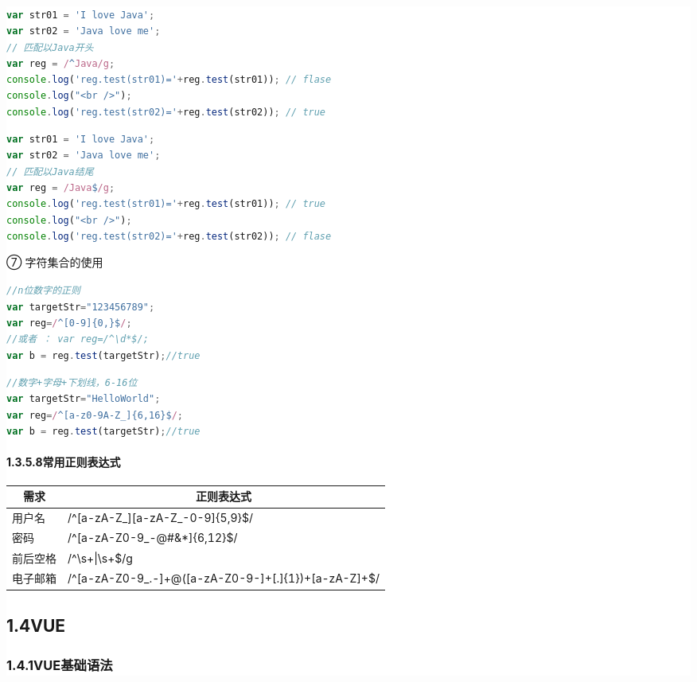 ```javascript
var str01 = 'I love Java';
var str02 = 'Java love me';
// 匹配以Java开头
var reg = /^Java/g;
console.log('reg.test(str01)='+reg.test(str01)); // flase
console.log("<br />");
console.log('reg.test(str02)='+reg.test(str02)); // true
```

```javascript
var str01 = 'I love Java';
var str02 = 'Java love me';
// 匹配以Java结尾
var reg = /Java$/g;
console.log('reg.test(str01)='+reg.test(str01)); // true
console.log("<br />");
console.log('reg.test(str02)='+reg.test(str02)); // flase
```

⑦ 字符集合的使用

```javascript
//n位数字的正则
var targetStr="123456789";
var reg=/^[0-9]{0,}$/;
//或者 ： var reg=/^\d*$/;
var b = reg.test(targetStr);//true
```

```javascript
//数字+字母+下划线，6-16位
var targetStr="HelloWorld";
var reg=/^[a-z0-9A-Z_]{6,16}$/;
var b = reg.test(targetStr);//true
```



#### 1.3.5.8常用正则表达式

| 需求     | 正则表达式                                            |
| -------- | ----------------------------------------------------- |
| 用户名   | /^\[a-zA-Z\_][a-zA-Z_\-0-9]{5,9}$/                    |
| 密码     | /^[a-zA-Z0-9_\-\@\#\&\*]{6,12}$/                      |
| 前后空格 | /^\s+\|\s+$/g                                         |
| 电子邮箱 | /^[a-zA-Z0-9_\.-]+@([a-zA-Z0-9-]+[\.]{1})+[a-zA-Z]+$/ |





## 1.4VUE

### 1.4.1VUE基础语法
